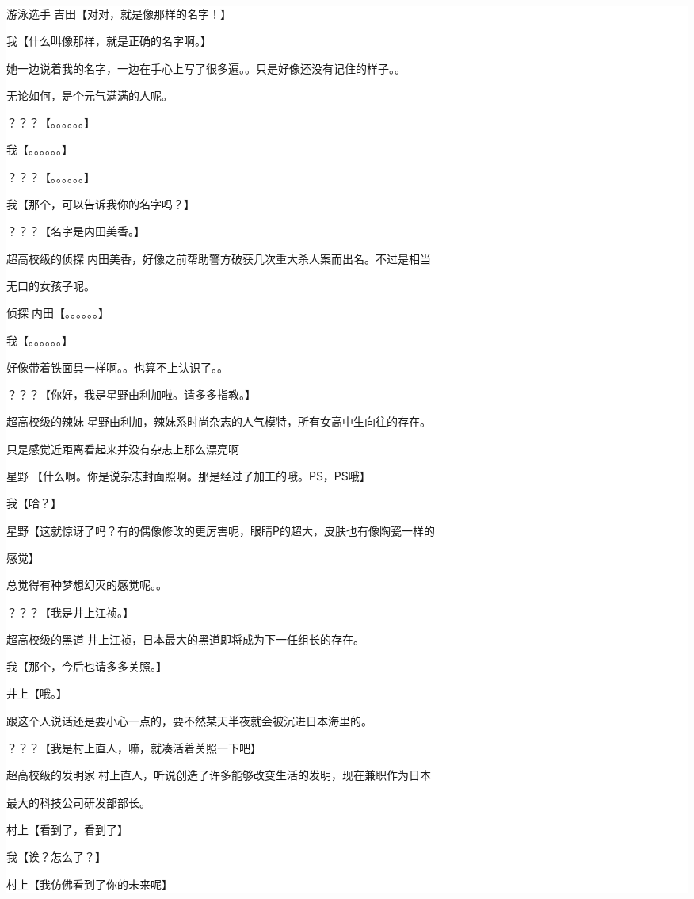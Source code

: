 游泳选手 吉田【对对，就是像那样的名字！】

我【什么叫像那样，就是正确的名字啊。】

她一边说着我的名字，一边在手心上写了很多遍。。只是好像还没有记住的样子。。

无论如何，是个元气满满的人呢。

？？？【。。。。。。】

我【。。。。。。】

？？？【。。。。。。】

我【那个，可以告诉我你的名字吗？】

？？？【名字是内田美香。】

超高校级的侦探 内田美香，好像之前帮助警方破获几次重大杀人案而出名。不过是相当

无口的女孩子呢。

侦探 内田【。。。。。。】

我【。。。。。。】

好像带着铁面具一样啊。。也算不上认识了。。

？？？【你好，我是星野由利加啦。请多多指教。】

超高校级的辣妹 星野由利加，辣妹系时尚杂志的人气模特，所有女高中生向往的存在。

只是感觉近距离看起来并没有杂志上那么漂亮啊

星野 【什么啊。你是说杂志封面照啊。那是经过了加工的哦。PS，PS哦】

我【哈？】

星野【这就惊讶了吗？有的偶像修改的更厉害呢，眼睛P的超大，皮肤也有像陶瓷一样的

感觉】

总觉得有种梦想幻灭的感觉呢。。

？？？【我是井上江祯。】

超高校级的黑道 井上江祯，日本最大的黑道即将成为下一任组长的存在。

我【那个，今后也请多多关照。】

井上【哦。】

跟这个人说话还是要小心一点的，要不然某天半夜就会被沉进日本海里的。

？？？【我是村上直人，嘛，就凑活着关照一下吧】

超高校级的发明家 村上直人，听说创造了许多能够改变生活的发明，现在兼职作为日本

最大的科技公司研发部部长。

村上【看到了，看到了】

我【诶？怎么了？】

村上【我仿佛看到了你的未来呢】
